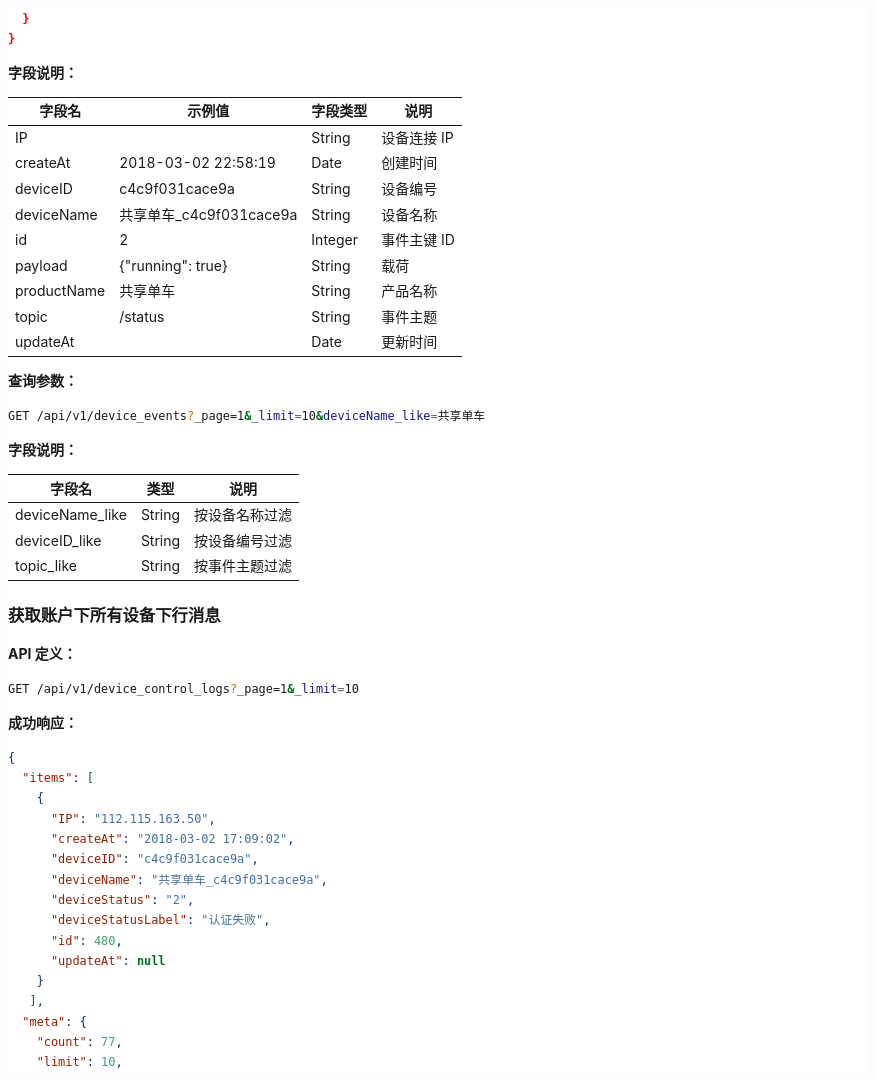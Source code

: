 ```json
  }
}

```

**字段说明：**

| 字段名         | 示例值                 | 字段类型    | 说明    |
| ----------- | ------------------- | ------- | ----- |
| IP          |                     | String  | 设备连接 IP    |
| createAt    | 2018-03-02 22:58:19 | Date    | 创建时间  |
| deviceID    | c4c9f031cace9a      | String  | 设备编号  |
| deviceName  | 共享单车_c4c9f031cace9a | String  | 设备名称  |
| id          | 2                   | Integer | 事件主键 ID |
| payload     | {"running": true}   | String  | 载荷    |
| productName | 共享单车                | String  | 产品名称  |
| topic       | /status             | String  |  事件主题     |
| updateAt    |                     | Date    | 更新时间  |


**查询参数：**
```bash
GET /api/v1/device_events?_page=1&_limit=10&deviceName_like=共享单车
```

**字段说明：**

| 字段名     | 类型   | 说明          |
| ------ | --- | ----------- |
| deviceName_like  | String | 按设备名称过滤   |
| deviceID_like  | String | 按设备编号过滤   |
| topic_like  | String | 按事件主题过滤   |



### 获取账户下所有设备下行消息

 **API 定义：**
```bash
GET /api/v1/device_control_logs?_page=1&_limit=10
```

**成功响应：**
```json
{
  "items": [
    {
      "IP": "112.115.163.50", 
      "createAt": "2018-03-02 17:09:02", 
      "deviceID": "c4c9f031cace9a", 
      "deviceName": "共享单车_c4c9f031cace9a", 
      "deviceStatus": "2", 
      "deviceStatusLabel": "认证失败", 
      "id": 480, 
      "updateAt": null
    }
   ],
  "meta": {
    "count": 77, 
    "limit": 10, 
```